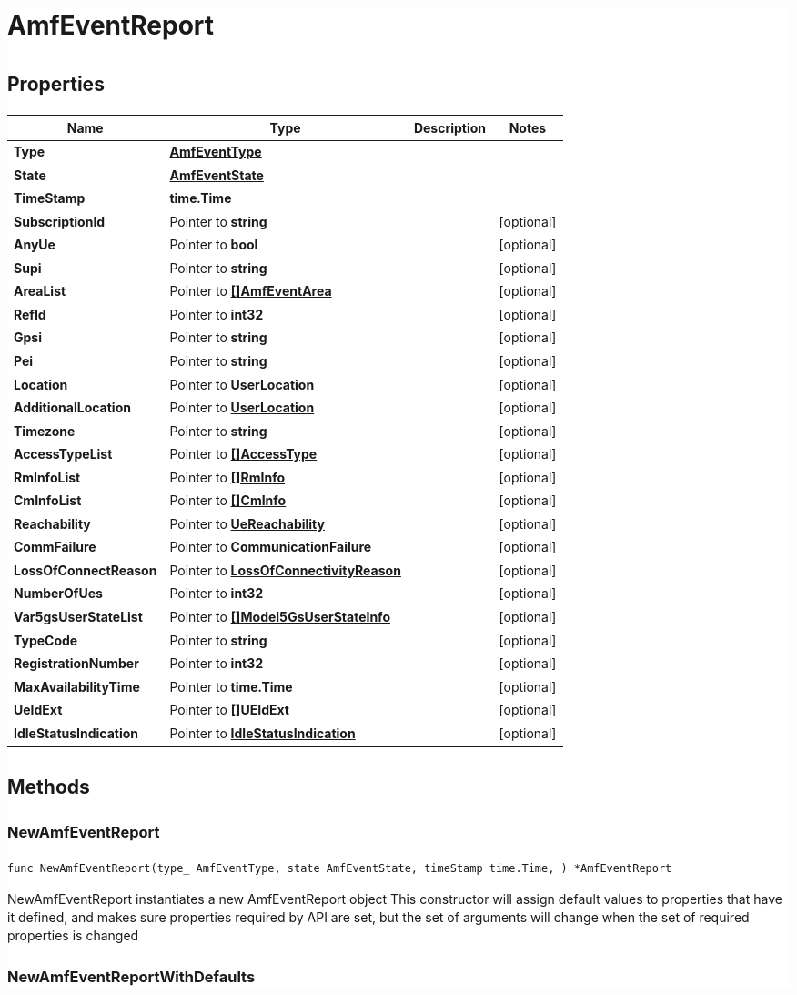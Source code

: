 # AmfEventReport

## Properties

Name | Type | Description | Notes
------------ | ------------- | ------------- | -------------
**Type** | [**AmfEventType**](AmfEventType.md) |  | 
**State** | [**AmfEventState**](AmfEventState.md) |  | 
**TimeStamp** | **time.Time** |  | 
**SubscriptionId** | Pointer to **string** |  | [optional] 
**AnyUe** | Pointer to **bool** |  | [optional] 
**Supi** | Pointer to **string** |  | [optional] 
**AreaList** | Pointer to [**[]AmfEventArea**](AmfEventArea.md) |  | [optional] 
**RefId** | Pointer to **int32** |  | [optional] 
**Gpsi** | Pointer to **string** |  | [optional] 
**Pei** | Pointer to **string** |  | [optional] 
**Location** | Pointer to [**UserLocation**](UserLocation.md) |  | [optional] 
**AdditionalLocation** | Pointer to [**UserLocation**](UserLocation.md) |  | [optional] 
**Timezone** | Pointer to **string** |  | [optional] 
**AccessTypeList** | Pointer to [**[]AccessType**](AccessType.md) |  | [optional] 
**RmInfoList** | Pointer to [**[]RmInfo**](RmInfo.md) |  | [optional] 
**CmInfoList** | Pointer to [**[]CmInfo**](CmInfo.md) |  | [optional] 
**Reachability** | Pointer to [**UeReachability**](UeReachability.md) |  | [optional] 
**CommFailure** | Pointer to [**CommunicationFailure**](CommunicationFailure.md) |  | [optional] 
**LossOfConnectReason** | Pointer to [**LossOfConnectivityReason**](LossOfConnectivityReason.md) |  | [optional] 
**NumberOfUes** | Pointer to **int32** |  | [optional] 
**Var5gsUserStateList** | Pointer to [**[]Model5GsUserStateInfo**](Model5GsUserStateInfo.md) |  | [optional] 
**TypeCode** | Pointer to **string** |  | [optional] 
**RegistrationNumber** | Pointer to **int32** |  | [optional] 
**MaxAvailabilityTime** | Pointer to **time.Time** |  | [optional] 
**UeIdExt** | Pointer to [**[]UEIdExt**](UEIdExt.md) |  | [optional] 
**IdleStatusIndication** | Pointer to [**IdleStatusIndication**](IdleStatusIndication.md) |  | [optional] 

## Methods

### NewAmfEventReport

`func NewAmfEventReport(type_ AmfEventType, state AmfEventState, timeStamp time.Time, ) *AmfEventReport`

NewAmfEventReport instantiates a new AmfEventReport object
This constructor will assign default values to properties that have it defined,
and makes sure properties required by API are set, but the set of arguments
will change when the set of required properties is changed

### NewAmfEventReportWithDefaults
